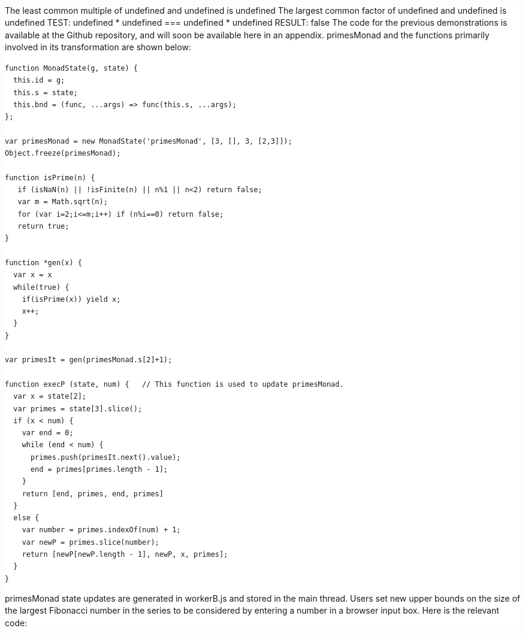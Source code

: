 


The least common multiple of undefined and undefined is undefined
The largest common factor of undefined and undefined is undefined
TEST: undefined * undefined === undefined * undefined
RESULT: false
The code for the previous demonstrations is available at the Github repository, and will soon be available here in an appendix. primesMonad and the functions primarily involved in its transformation are shown below:

    function MonadState(g, state) {
      this.id = g;
      this.s = state;
      this.bnd = (func, ...args) => func(this.s, ...args);  
    };

    var primesMonad = new MonadState('primesMonad', [3, [], 3, [2,3]]);
    Object.freeze(primesMonad);

    function isPrime(n) {
       if (isNaN(n) || !isFinite(n) || n%1 || n<2) return false;
       var m = Math.sqrt(n);
       for (var i=2;i<=m;i++) if (n%i==0) return false;
       return true;
    }

    function *gen(x) {
      var x = x
      while(true) {
        if(isPrime(x)) yield x;
        x++;
      }
    }

    var primesIt = gen(primesMonad.s[2]+1);

    function execP (state, num) {   // This function is used to update primesMonad.
      var x = state[2];
      var primes = state[3].slice();
      if (x < num) {
        var end = 0;
        while (end < num) {
          primes.push(primesIt.next().value);
          end = primes[primes.length - 1];
        }
        return [end, primes, end, primes]
      }
      else {
        var number = primes.indexOf(num) + 1;
        var newP = primes.slice(number);
        return [newP[newP.length - 1], newP, x, primes];
      }
    }  
primesMonad state updates are generated in workerB.js and stored in the main thread. Users set new upper bounds on the size of the largest Fibonacci number in the series to be considered by entering a number in a browser input box. Here is the relevant code:
